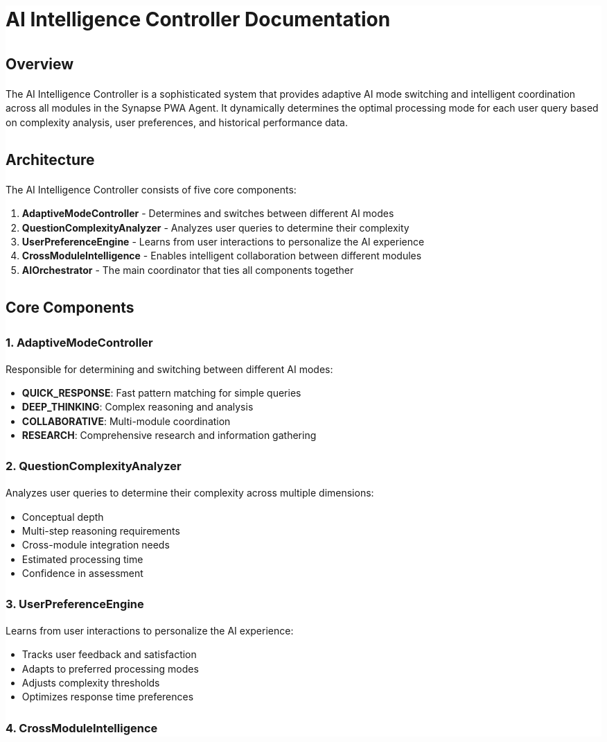 # AI Intelligence Controller Documentation

## Overview

The AI Intelligence Controller is a sophisticated system that provides adaptive AI mode switching and intelligent coordination across all modules in the Synapse PWA Agent. It dynamically determines the optimal processing mode for each user query based on complexity analysis, user preferences, and historical performance data.

## Architecture

The AI Intelligence Controller consists of five core components:

1. **AdaptiveModeController** - Determines and switches between different AI modes
2. **QuestionComplexityAnalyzer** - Analyzes user queries to determine their complexity
3. **UserPreferenceEngine** - Learns from user interactions to personalize the AI experience
4. **CrossModuleIntelligence** - Enables intelligent collaboration between different modules
5. **AIOrchestrator** - The main coordinator that ties all components together

## Core Components

### 1. AdaptiveModeController

Responsible for determining and switching between different AI modes:

- **QUICK_RESPONSE**: Fast pattern matching for simple queries
- **DEEP_THINKING**: Complex reasoning and analysis
- **COLLABORATIVE**: Multi-module coordination
- **RESEARCH**: Comprehensive research and information gathering

### 2. QuestionComplexityAnalyzer

Analyzes user queries to determine their complexity across multiple dimensions:

- Conceptual depth
- Multi-step reasoning requirements
- Cross-module integration needs
- Estimated processing time
- Confidence in assessment

### 3. UserPreferenceEngine

Learns from user interactions to personalize the AI experience:

- Tracks user feedback and satisfaction
- Adapts to preferred processing modes
- Adjusts complexity thresholds
- Optimizes response time preferences

### 4. CrossModuleIntelligence
